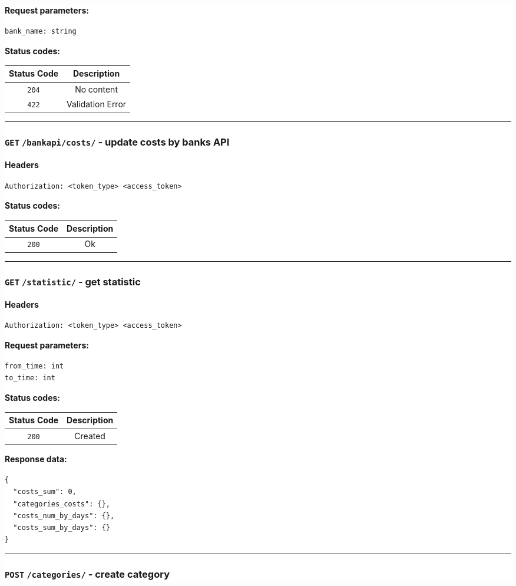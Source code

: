 **Request parameters:**
```
bank_name: string
```

**Status codes:**

| Status Code |   Description    |
|:-----------:|:----------------:|
|    `204`    |    No content    |
|    `422`    | Validation Error |

---
### `GET` `/bankapi/costs/` - update costs by banks API

**Headers**
```
Authorization: <token_type> <access_token>
```

**Status codes:**

| Status Code | Description |
|:-----------:|:-----------:|
|    `200`    |     Ok      |
---
### `GET` `/statistic/` - get statistic

**Headers**
```
Authorization: <token_type> <access_token>
```

**Request parameters:**
```
from_time: int
to_time: int
```

**Status codes:**

| Status Code |    Description    |
|:-----------:|:-----------------:|
|    `200`    |      Created      |

**Response data:**
```
{
  "costs_sum": 0,
  "categories_costs": {},
  "costs_num_by_days": {},
  "costs_sum_by_days": {}
}
```
---
### `POST` `/categories/` - create category
